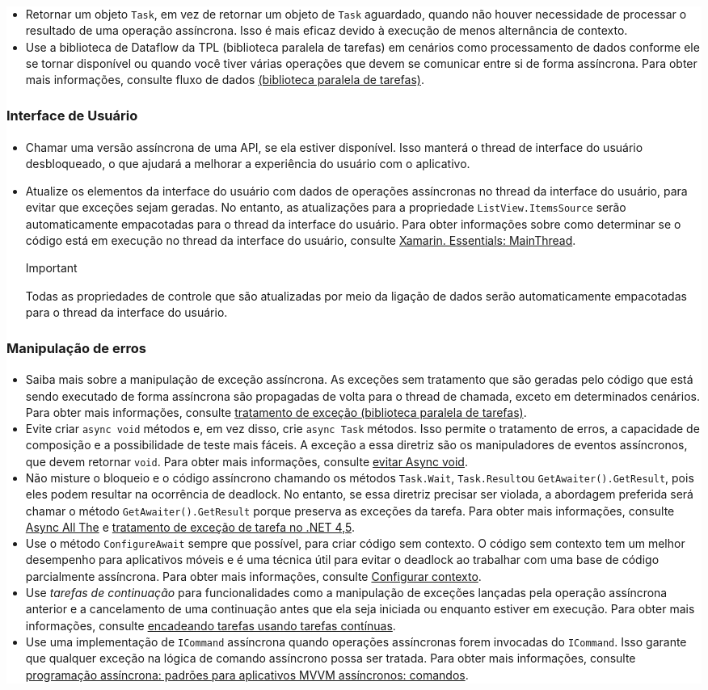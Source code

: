 - Retornar um objeto `Task`, em vez de retornar um objeto de `Task` aguardado, quando não houver necessidade de processar o resultado de uma operação assíncrona. Isso é mais eficaz devido à execução de menos alternância de contexto.
- Use a biblioteca de Dataflow da TPL (biblioteca paralela de tarefas) em cenários como processamento de dados conforme ele se tornar disponível ou quando você tiver várias operações que devem se comunicar entre si de forma assíncrona. Para obter mais informações, consulte fluxo de dados [(biblioteca paralela de tarefas)](/dotnet/standard/parallel-programming/dataflow-task-parallel-library).

### <a name="ui"></a>Interface de Usuário

- Chamar uma versão assíncrona de uma API, se ela estiver disponível. Isso manterá o thread de interface do usuário desbloqueado, o que ajudará a melhorar a experiência do usuário com o aplicativo.
- Atualize os elementos da interface do usuário com dados de operações assíncronas no thread da interface do usuário, para evitar que exceções sejam geradas. No entanto, as atualizações para a propriedade `ListView.ItemsSource` serão automaticamente empacotadas para o thread da interface do usuário. Para obter informações sobre como determinar se o código está em execução no thread da interface do usuário, consulte [Xamarin. Essentials: MainThread](~/essentials/main-thread.md?content=xamarin/xamarin-forms).

    > [!IMPORTANT]
    > Todas as propriedades de controle que são atualizadas por meio da ligação de dados serão automaticamente empacotadas para o thread da interface do usuário.

### <a name="error-handling"></a>Manipulação de erros

- Saiba mais sobre a manipulação de exceção assíncrona. As exceções sem tratamento que são geradas pelo código que está sendo executado de forma assíncrona são propagadas de volta para o thread de chamada, exceto em determinados cenários. Para obter mais informações, consulte [tratamento de exceção (biblioteca paralela de tarefas)](/dotnet/standard/parallel-programming/exception-handling-task-parallel-library).
- Evite criar `async void` métodos e, em vez disso, crie `async Task` métodos. Isso permite o tratamento de erros, a capacidade de composição e a possibilidade de teste mais fáceis. A exceção a essa diretriz são os manipuladores de eventos assíncronos, que devem retornar `void`. Para obter mais informações, consulte [evitar Async void](/archive/msdn-magazine/2013/march/async-await-best-practices-in-asynchronous-programming#avoid-async-void).
- Não misture o bloqueio e o código assíncrono chamando os métodos `Task.Wait`, `Task.Result`ou `GetAwaiter().GetResult`, pois eles podem resultar na ocorrência de deadlock. No entanto, se essa diretriz precisar ser violada, a abordagem preferida será chamar o método `GetAwaiter().GetResult` porque preserva as exceções da tarefa. Para obter mais informações, consulte [Async All The](/archive/msdn-magazine/2013/march/async-await-best-practices-in-asynchronous-programming#async-all-the-way) e [tratamento de exceção de tarefa no .NET 4,5](https://devblogs.microsoft.com/pfxteam/task-exception-handling-in-net-4-5/).
- Use o método `ConfigureAwait` sempre que possível, para criar código sem contexto. O código sem contexto tem um melhor desempenho para aplicativos móveis e é uma técnica útil para evitar o deadlock ao trabalhar com uma base de código parcialmente assíncrona. Para obter mais informações, consulte [Configurar contexto](/archive/msdn-magazine/2013/march/async-await-best-practices-in-asynchronous-programming#configure-context).
- Use *tarefas de continuação* para funcionalidades como a manipulação de exceções lançadas pela operação assíncrona anterior e a cancelamento de uma continuação antes que ela seja iniciada ou enquanto estiver em execução. Para obter mais informações, consulte [encadeando tarefas usando tarefas contínuas](/dotnet/standard/parallel-programming/chaining-tasks-by-using-continuation-tasks).
- Use uma implementação de `ICommand` assíncrona quando operações assíncronas forem invocadas do `ICommand`. Isso garante que qualquer exceção na lógica de comando assíncrono possa ser tratada. Para obter mais informações, consulte [programação assíncrona: padrões para aplicativos MVVM assíncronos: comandos](/archive/msdn-magazine/2014/april/async-programming-patterns-for-asynchronous-mvvm-applications-commands).
